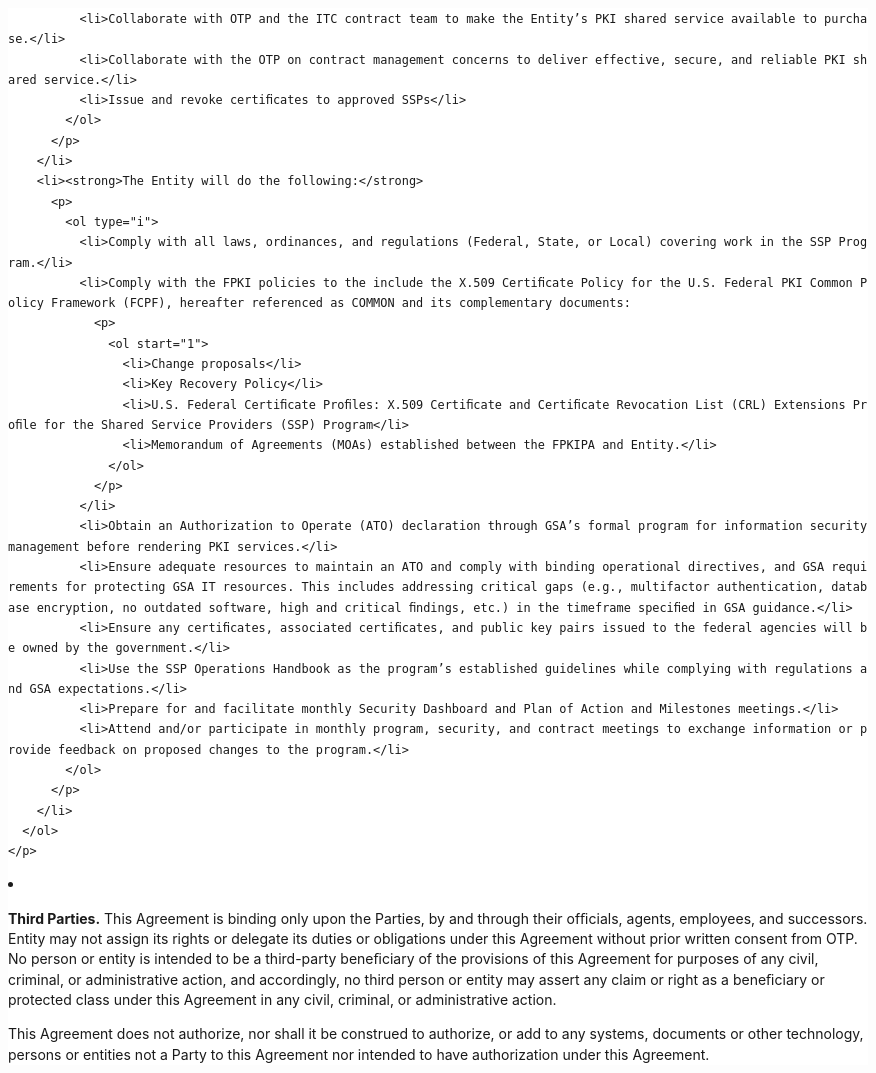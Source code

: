              <li>Collaborate with OTP and the ITC contract team to make the Entity’s PKI shared service available to purchase.</li>
              <li>Collaborate with the OTP on contract management concerns to deliver effective, secure, and reliable PKI shared service.</li>
              <li>Issue and revoke certiﬁcates to approved SSPs</li>
            </ol>
          </p>
        </li>
        <li><strong>The Entity will do the following:</strong>
          <p>
            <ol type="i">
              <li>Comply with all laws, ordinances, and regulations (Federal, State, or Local) covering work in the SSP Program.</li>
              <li>Comply with the FPKI policies to the include the X.509 Certiﬁcate Policy for the U.S. Federal PKI Common Policy Framework (FCPF), hereafter referenced as COMMON and its complementary documents:
                <p>
                  <ol start="1">
                    <li>Change proposals</li>
                    <li>Key Recovery Policy</li>
                    <li>U.S. Federal Certiﬁcate Proﬁles: X.509 Certiﬁcate and Certiﬁcate Revocation List (CRL) Extensions Proﬁle for the Shared Service Providers (SSP) Program</li>
                    <li>Memorandum of Agreements (MOAs) established between the FPKIPA and Entity.</li>
                  </ol>
                </p>
              </li>
              <li>Obtain an Authorization to Operate (ATO) declaration through GSA’s formal program for information security management before rendering PKI services.</li>
              <li>Ensure adequate resources to maintain an ATO and comply with binding operational directives, and GSA requirements for protecting GSA IT resources. This includes addressing critical gaps (e.g., multifactor authentication, database encryption, no outdated software, high and critical ﬁndings, etc.) in the timeframe speciﬁed in GSA guidance.</li> 
              <li>Ensure any certiﬁcates, associated certiﬁcates, and public key pairs issued to the federal agencies will be owned by the government.</li>
              <li>Use the SSP Operations Handbook as the program’s established guidelines while complying with regulations and GSA expectations.</li>
              <li>Prepare for and facilitate monthly Security Dashboard and Plan of Action and Milestones meetings.</li>
              <li>Attend and/or participate in monthly program, security, and contract meetings to exchange information or provide feedback on proposed changes to the program.</li>
            </ol>
          </p>
        </li>
      </ol>
    </p>
  </li>
  
  <li><p><strong>Third Parties.</strong> This Agreement is binding only upon the Parties, by and through their ofﬁcials, agents, employees, and successors. Entity may not assign its rights or delegate its duties or obligations under this Agreement without prior written consent from OTP. No person or entity is intended to be a third-party beneﬁciary of the provisions of this Agreement for purposes of any civil, criminal, or administrative action, and accordingly, no third person or entity may assert any claim or right as a beneﬁciary or protected class under this Agreement in any civil, criminal, or administrative action.</p>
  <p>This Agreement does not authorize, nor shall it be construed to authorize, or add to any systems, documents or other technology, persons or entities not a Party to this Agreement nor intended to have authorization under this Agreement.</p>
  </li>
  